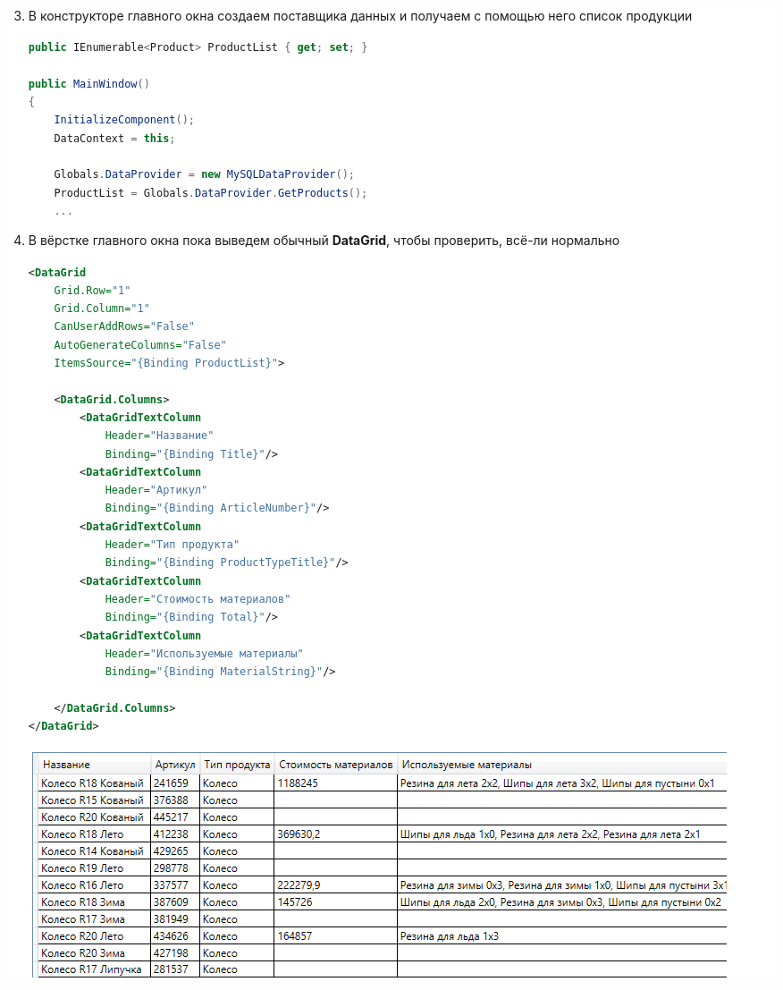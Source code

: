 3. В конструкторе главного окна создаем поставщика данных и получаем с помощью него список продукции

    ```cs
    public IEnumerable<Product> ProductList { get; set; }

    public MainWindow()
    {
        InitializeComponent();
        DataContext = this;

        Globals.DataProvider = new MySQLDataProvider();
        ProductList = Globals.DataProvider.GetProducts();
        ...
    ```

4. В вёрстке главного окна пока выведем обычный **DataGrid**, чтобы проверить, всё-ли нормально

    ```xml
    <DataGrid
        Grid.Row="1"
        Grid.Column="1"
        CanUserAddRows="False"
        AutoGenerateColumns="False"
        ItemsSource="{Binding ProductList}">

        <DataGrid.Columns>
            <DataGridTextColumn
                Header="Название"
                Binding="{Binding Title}"/>
            <DataGridTextColumn
                Header="Артикул"
                Binding="{Binding ArticleNumber}"/>
            <DataGridTextColumn
                Header="Тип продукта"
                Binding="{Binding ProductTypeTitle}"/>
            <DataGridTextColumn
                Header="Стоимость материалов"
                Binding="{Binding Total}"/>
            <DataGridTextColumn
                Header="Используемые материалы"
                Binding="{Binding MaterialString}"/>

        </DataGrid.Columns>
    </DataGrid>
    ```

    ![](../img/01063.png)
